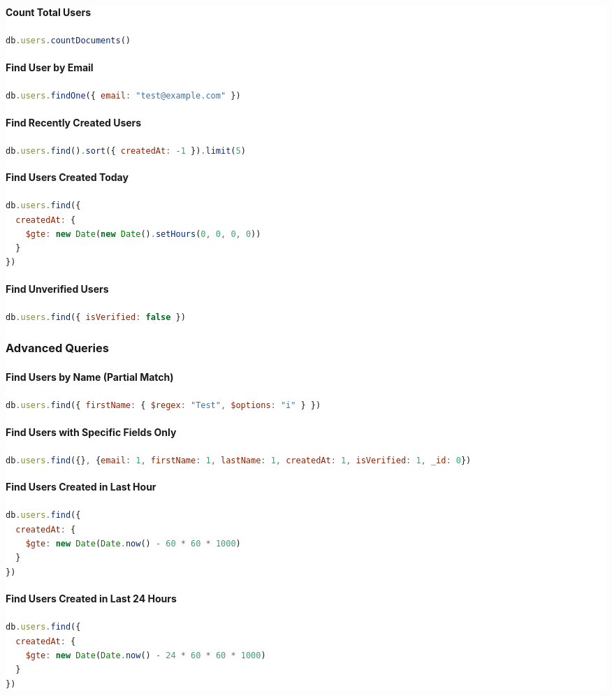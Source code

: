 #### Count Total Users
```javascript
db.users.countDocuments()
```

#### Find User by Email
```javascript
db.users.findOne({ email: "test@example.com" })
```

#### Find Recently Created Users
```javascript
db.users.find().sort({ createdAt: -1 }).limit(5)
```

#### Find Users Created Today
```javascript
db.users.find({
  createdAt: {
    $gte: new Date(new Date().setHours(0, 0, 0, 0))
  }
})
```

#### Find Unverified Users
```javascript
db.users.find({ isVerified: false })
```

### Advanced Queries

#### Find Users by Name (Partial Match)
```javascript
db.users.find({ firstName: { $regex: "Test", $options: "i" } })
```

#### Find Users with Specific Fields Only
```javascript
db.users.find({}, {email: 1, firstName: 1, lastName: 1, createdAt: 1, isVerified: 1, _id: 0})
```

#### Find Users Created in Last Hour
```javascript
db.users.find({
  createdAt: {
    $gte: new Date(Date.now() - 60 * 60 * 1000)
  }
})
```

#### Find Users Created in Last 24 Hours
```javascript
db.users.find({
  createdAt: {
    $gte: new Date(Date.now() - 24 * 60 * 60 * 1000)
  }
})
```
